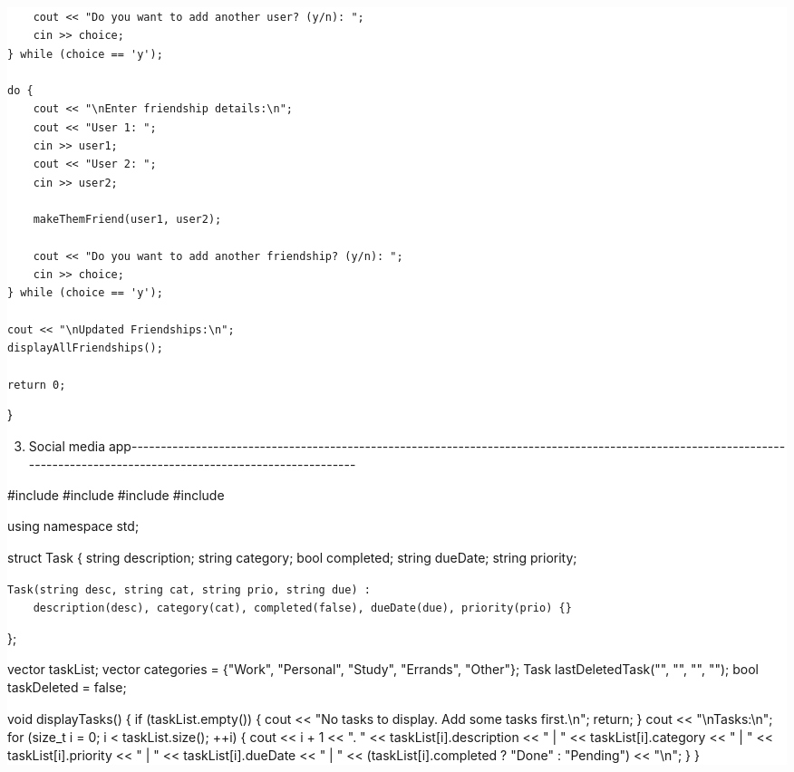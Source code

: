         cout << "Do you want to add another user? (y/n): ";
        cin >> choice;
    } while (choice == 'y');

    do {
        cout << "\nEnter friendship details:\n";
        cout << "User 1: ";
        cin >> user1;
        cout << "User 2: ";
        cin >> user2;

        makeThemFriend(user1, user2);

        cout << "Do you want to add another friendship? (y/n): ";
        cin >> choice;
    } while (choice == 'y');

    cout << "\nUpdated Friendships:\n";
    displayAllFriendships();

    return 0;
}

3. Social media app------------------------------------------------------------------------------------------------------------------------------------------------------------------------

#include <iostream>
#include <vector>
#include <string>
#include <ctime>

using namespace std;

struct Task {
    string description;
    string category;
    bool completed;
    string dueDate;
    string priority;

    Task(string desc, string cat, string prio, string due) : 
        description(desc), category(cat), completed(false), dueDate(due), priority(prio) {}
};

vector<Task> taskList;
vector<string> categories = {"Work", "Personal", "Study", "Errands", "Other"};
Task lastDeletedTask("", "", "", "");
bool taskDeleted = false;

void displayTasks() {
    if (taskList.empty()) {
        cout << "No tasks to display. Add some tasks first.\n";
        return;
    }
    cout << "\nTasks:\n";
    for (size_t i = 0; i < taskList.size(); ++i) {
        cout << i + 1 << ". " << taskList[i].description << " | "
             << taskList[i].category << " | " << taskList[i].priority << " | "
             << taskList[i].dueDate << " | " 
             << (taskList[i].completed ? "Done" : "Pending") << "\n";
    }
}
